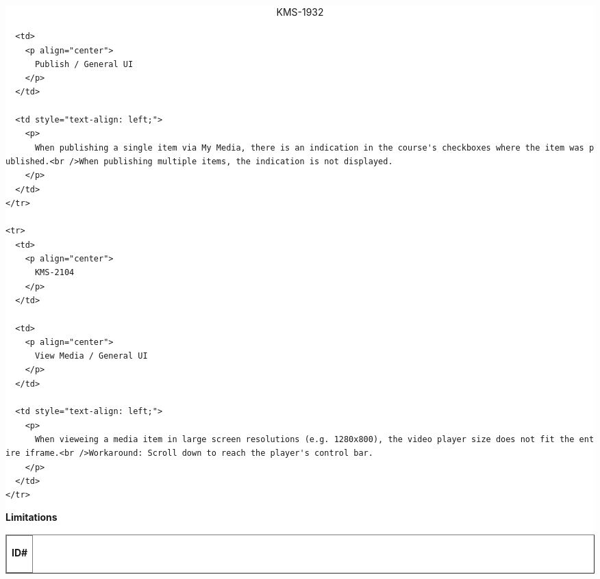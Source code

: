   <tbody>
    <tr>
      <td>
        <p align="center">
          KMS-1932
        </p>
      </td>
      
      <td>
        <p align="center">
          Publish / General UI
        </p>
      </td>
      
      <td style="text-align: left;">
        <p>
          When publishing a single item via My Media, there is an indication in the course's checkboxes where the item was published.<br />When publishing multiple items, the indication is not displayed.
        </p>
      </td>
    </tr>
    
    <tr>
      <td>
        <p align="center">
          KMS-2104
        </p>
      </td>
      
      <td>
        <p align="center">
          View Media / General UI
        </p>
      </td>
      
      <td style="text-align: left;">
        <p>
          When vieweing a media item in large screen resolutions (e.g. 1280x800), the video player size does not fit the entire iframe.<br />Workaround: Scroll down to reach the player's control bar.
        </p>
      </td>
    </tr>
  </tbody>
</table>

<p class="mce-heading-3">
  <strong>Limitations</strong>
</p>

<table border="1" cellpadding="0">
  <thead>
    <tr>
      <td>
        <p>
          <strong>ID#</strong>
        </p>
      </td>
      